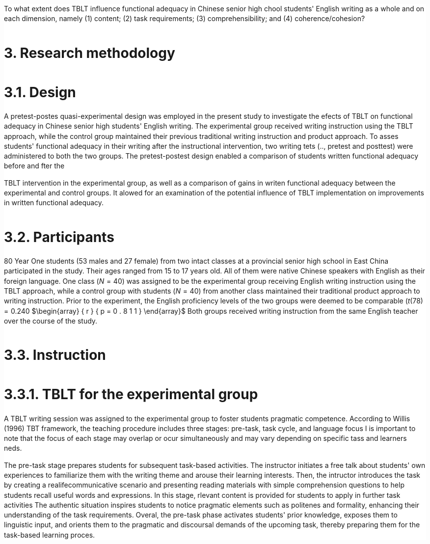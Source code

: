 To what extent does TBLT influence functional adequacy in Chinese senior high chool students' English writing as a whole and on each dimension, namely (1) content; (2) task requirements; (3) comprehensibility; and (4) coherence/cohesion?

# 3. Research methodology

# 3.1. Design

A pretest-postes quasi-experimental design was employed in the present study to investigate the efects of TBLT on functional adequacy in Chinese senior high students' English writing. The experimental group received writing instruction using the TBLT approach, while the control group maintained their previous traditional writing instruction and product approach. To asses students' functional adequacy in their writing after the instructional intervention, two writing tets (.., pretest and posttest) were administered to both the two groups. The pretest-postest design enabled a comparison of students written functional adequacy before and fter the

TBLT intervention in the experimental group, as well as a comparison of gains in writen functional adequacy between the experimental and control groups. It alowed for an examination of the potential influence of TBLT implementation on improvements in written functional adequacy.

# 3.2. Participants

80 Year One students (53 males and 27 female) from two intact classes at a provincial senior high school in East China participated in the study. Their ages ranged from 15 to 17 years old. All of them were native Chinese speakers with English as their foreign language. One class $( N = 4 0 )$ was assigned to be the experimental group receiving English writing instruction using the TBLT approach, while a control group with students $\left( N = 4 0 \right)$ from another class maintained their traditional product approach to writing instruction. Prior to the experiment, the English proficiency levels of the two groups were deemed to be comparable $( t \left( 7 8 \right) = 0 . 2 4 0$ $\begin{array} { r } { p = 0 . 8 1 1 } \end{array}$ Both groups received writing instruction from the same English teacher over the course of the study.

# 3.3. Instruction

# 3.3.1. TBLT for the experimental group

A TBLT writing session was assigned to the experimental group to foster students pragmatic competence. According to Willis (1996) TBT framework, the teaching procedure includes three stages: pre-task, task cycle, and language focus I is important to note that the focus of each stage may overlap or ocur simultaneously and may vary depending on specific tass and learners neds.

The pre-task stage prepares students for subsequent task-based activities. The instructor initiates a free talk about students' own experiences to familiarize them with the writing theme and arouse their learning interests. Then, the intructor introduces the task by creating a realifecommunicative scenario and presenting reading materials with simple comprehension questions to help students recall useful words and expressions. In this stage, rlevant content is provided for students to apply in further task activities The authentic situation inspires students to notice pragmatic elements such as politenes and formality, enhancing their understanding of the task requirements. Overal, the pre-task phase activates students' prior knowledge, exposes them to linguistic input, and orients them to the pragmatic and discoursal demands of the upcoming task, thereby preparing them for the task-based learning proces.
